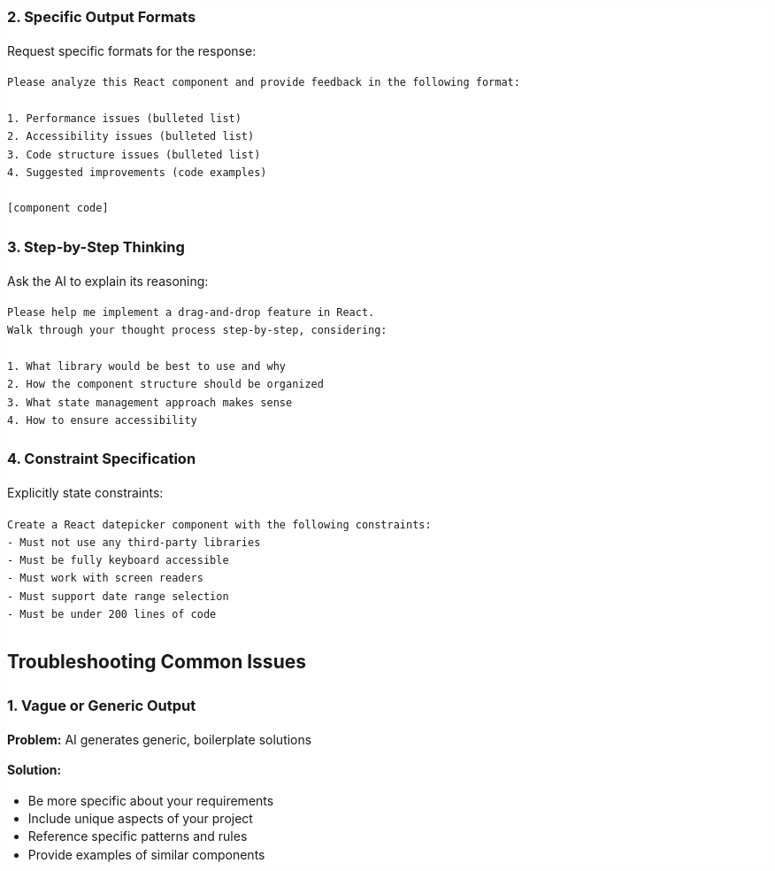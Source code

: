 ### 2. Specific Output Formats

Request specific formats for the response:

```
Please analyze this React component and provide feedback in the following format:

1. Performance issues (bulleted list)
2. Accessibility issues (bulleted list)
3. Code structure issues (bulleted list)
4. Suggested improvements (code examples)

[component code]
```

### 3. Step-by-Step Thinking

Ask the AI to explain its reasoning:

```
Please help me implement a drag-and-drop feature in React.
Walk through your thought process step-by-step, considering:

1. What library would be best to use and why
2. How the component structure should be organized
3. What state management approach makes sense
4. How to ensure accessibility
```

### 4. Constraint Specification

Explicitly state constraints:

```
Create a React datepicker component with the following constraints:
- Must not use any third-party libraries
- Must be fully keyboard accessible
- Must work with screen readers
- Must support date range selection
- Must be under 200 lines of code
```

## Troubleshooting Common Issues

### 1. Vague or Generic Output

**Problem:** AI generates generic, boilerplate solutions

**Solution:**
- Be more specific about your requirements
- Include unique aspects of your project
- Reference specific patterns and rules
- Provide examples of similar components
